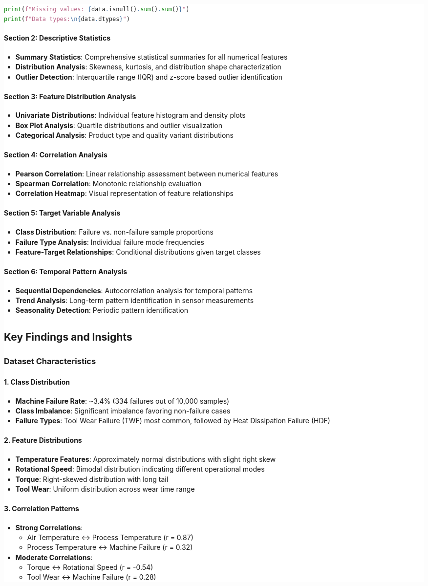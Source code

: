 ```python
print(f"Missing values: {data.isnull().sum().sum()}")
print(f"Data types:\n{data.dtypes}")
```

#### Section 2: Descriptive Statistics
- **Summary Statistics**: Comprehensive statistical summaries for all numerical features
- **Distribution Analysis**: Skewness, kurtosis, and distribution shape characterization
- **Outlier Detection**: Interquartile range (IQR) and z-score based outlier identification

#### Section 3: Feature Distribution Analysis
- **Univariate Distributions**: Individual feature histogram and density plots
- **Box Plot Analysis**: Quartile distributions and outlier visualization
- **Categorical Analysis**: Product type and quality variant distributions

#### Section 4: Correlation Analysis
- **Pearson Correlation**: Linear relationship assessment between numerical features
- **Spearman Correlation**: Monotonic relationship evaluation
- **Correlation Heatmap**: Visual representation of feature relationships

#### Section 5: Target Variable Analysis
- **Class Distribution**: Failure vs. non-failure sample proportions
- **Failure Type Analysis**: Individual failure mode frequencies
- **Feature-Target Relationships**: Conditional distributions given target classes

#### Section 6: Temporal Pattern Analysis
- **Sequential Dependencies**: Autocorrelation analysis for temporal patterns
- **Trend Analysis**: Long-term pattern identification in sensor measurements
- **Seasonality Detection**: Periodic pattern identification

## Key Findings and Insights

### Dataset Characteristics

#### 1. Class Distribution
- **Machine Failure Rate**: ~3.4% (334 failures out of 10,000 samples)
- **Class Imbalance**: Significant imbalance favoring non-failure cases
- **Failure Types**: Tool Wear Failure (TWF) most common, followed by Heat Dissipation Failure (HDF)

#### 2. Feature Distributions
- **Temperature Features**: Approximately normal distributions with slight right skew
- **Rotational Speed**: Bimodal distribution indicating different operational modes
- **Torque**: Right-skewed distribution with long tail
- **Tool Wear**: Uniform distribution across wear time range

#### 3. Correlation Patterns
- **Strong Correlations**: 
  - Air Temperature ↔ Process Temperature (r = 0.87)
  - Process Temperature ↔ Machine Failure (r = 0.32)
- **Moderate Correlations**:
  - Torque ↔ Rotational Speed (r = -0.54)
  - Tool Wear ↔ Machine Failure (r = 0.28)
